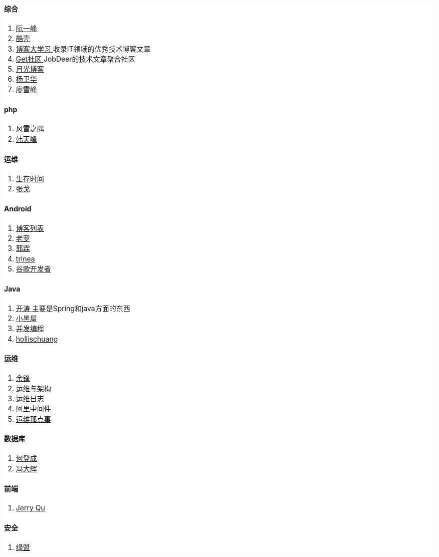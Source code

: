 
#### 综合

1. [阮一峰 ](http://www.ruanyifeng.com/blog/archives.html )   
2. [酷壳 ](https://coolshell.cn/ )   
3. [博客大学习 ](http://blogread.cn/news/ )   收录IT领域的优秀技术博客文章
4. [Get社区 ](http://get.ftqq.com/ )   JobDeer的技术文章聚合社区
5. [月光博客 ](http://www.williamlong.info/ )   
6. [杨卫华 ](https://timyang.net/ )   
7. [廖雪峰 ](https://www.liaoxuefeng.com )   

#### php

1. [风雪之隅 ](http://www.laruence.com/ )   
2. [韩天峰 ](http://rango.swoole.com/ )   

#### 运维

1. [生存时间 ](http://www.ttlsa.com/ )   
2. [张戈 ](https://zhangge.net/ )   

#### Android

1. [博客列表 ](http://www.wanandroid.com/article/list/0?cid=176 )   
2. [老罗 ](http://blog.csdn.net/luoshengyang )   
3. [郭霖 ](http://blog.csdn.net/guolin_blog )   
4. [trinea ](http://www.trinea.cn/about_trinea/ )   
5. [谷歌开发者 ](https://developers.googleblog.cn/ )   

#### Java

1. [开涛 ](http://jinnianshilongnian.iteye.com/ )   主要是Spring和java方面的东西
2. [小黑屋 ](http://droidyue.com/ )   
3. [并发编程 ](http://ifeve.com/ )   
4. [hollischuang ](http://www.hollischuang.com/ )   

#### 运维

1. [余锋 ](http://blog.yufeng.info/ppt )   
2. [运维与架构 ](http://blog.csdn.net/ )   
3. [运维日志 ](https://www.centos.bz/ )   
4. [阿里中间件 ](http://jm.taobao.org/ )   
5. [运维那点事 ](http://www.ywnds.com/ )   

#### 数据库

1. [何登成 ](http://hedengcheng.com/ )   
2. [冯大辉 ](http://dbanotes.net/siteinfo.html )   

#### 前端

1. [Jerry Qu ](https://imququ.com/ )   

#### 安全

1. [绿盟 ](http://blog.nsfocus.net/ )   
